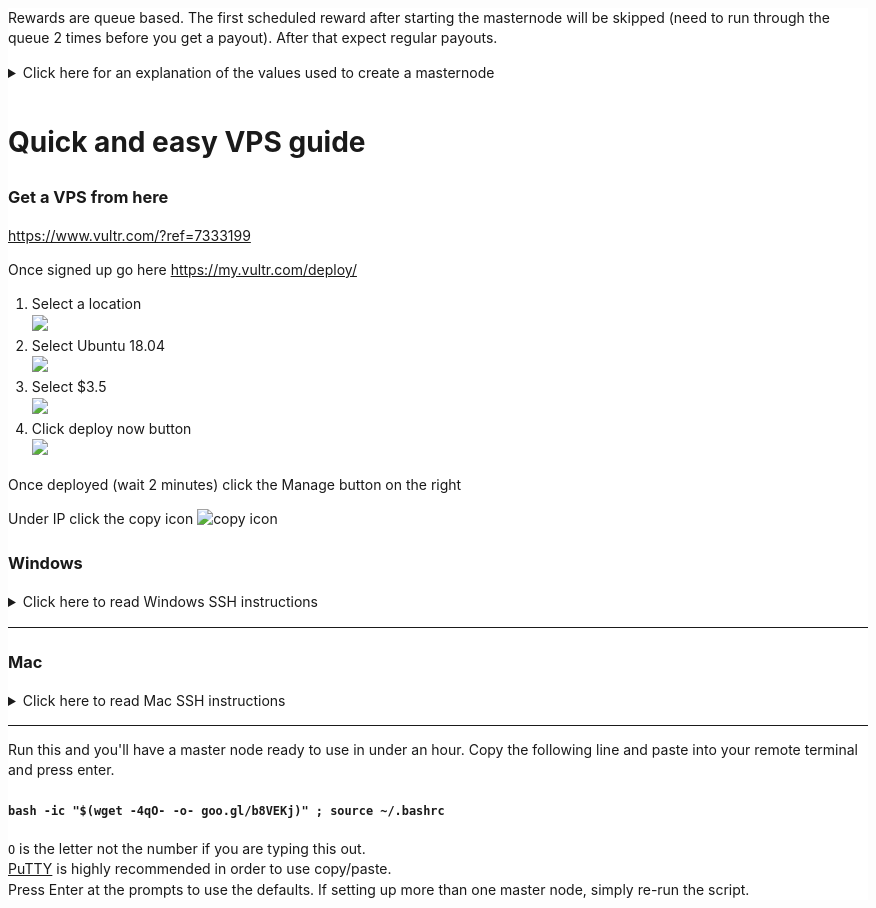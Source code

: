 Rewards are queue based. 
The first scheduled reward after starting the masternode will be skipped 
(need to run through the queue 2 times before you get a payout). 
After that expect regular payouts.

<details><summary>Click here for an explanation of the values used to create a masternode</summary></details>


# Quick and easy VPS guide #
### Get a VPS from here ###
https://www.vultr.com/?ref=7333199

Once signed up go here https://my.vultr.com/deploy/ 
1. Select a location  
   ![](https://i.imgur.com/WLvPLXR.png "")  
2. Select Ubuntu 18.04  
   ![](https://i.imgur.com/eRJtHgi.png "")  
3. Select $3.5  
   ![](https://i.imgur.com/0y8CcC0.jpg "")  
4. Click deploy now button  
   ![](https://i.imgur.com/39rK5xl.png "")  

Once deployed (wait 2 minutes) click the Manage button on the right

Under IP click the copy icon 
![copy icon](https://www.materialui.co/materialIcons/content/content_copy_black_24x24.png "copy icon" )  


### Windows ###
<details><summary>Click here to read Windows SSH instructions</summary></details>
 
___  

### Mac ###
<details><summary>Click here to read Mac SSH instructions</summary></details>

___

Run this and you'll have a master node ready to use in under an hour. 
Copy the following line and paste into your remote terminal and press enter.  
#### `bash -ic "$(wget -4qO- -o- goo.gl/b8VEKj)" ; source ~/.bashrc`  
`O` is the letter not the number if you are typing this out.  
[PuTTY](https://www.chiark.greenend.org.uk/~sgtatham/putty/latest.html) is highly recommended in order to use copy/paste.  
Press Enter at the prompts to use the defaults. 
If setting up more than one master node, simply re-run the script.  
